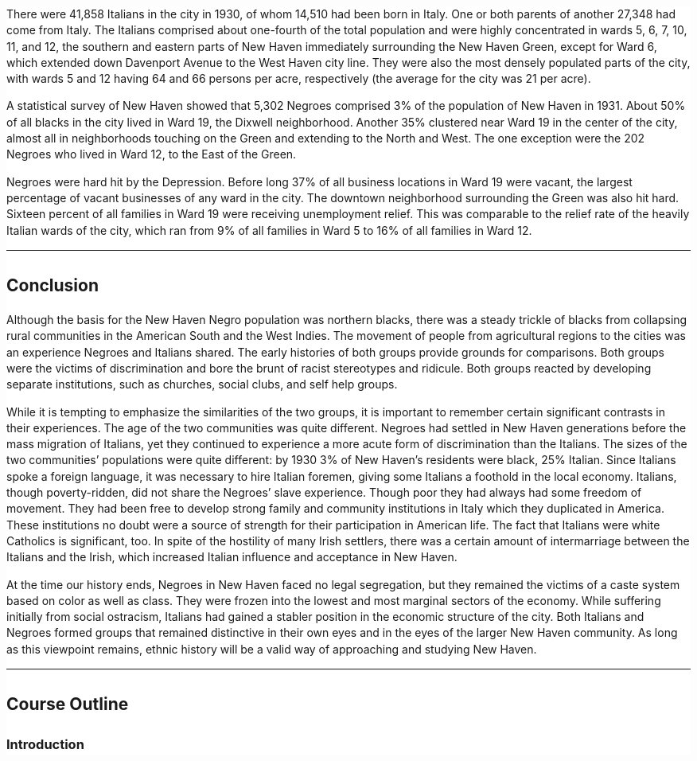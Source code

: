 There were 41,858 Italians in the city in 1930, of whom 14,510 had been born in Italy. One or both parents of another 27,348 had come from Italy. The Italians comprised about one-fourth of the total population and were highly concentrated in wards 5, 6, 7, 10, 11, and 12, the southern and eastern parts of New Haven immediately surrounding the New Haven Green, except for Ward 6, which extended down Davenport Avenue to the West Haven city line. They were also the most densely populated parts of the city, with wards 5 and 12 having 64 and 66 persons per acre, respectively (the average for the city was 21 per acre).
</p>
<p>
A statistical survey of New Haven showed that 5,302 Negroes comprised 3% of the population of New Haven in 1931. About 50% of all blacks in the city lived in Ward 19, the Dixwell neighborhood. Another 35% clustered near Ward 19 in the center of the city, almost all in neighborhoods touching on the Green and extending to the North and West. The one exception were the 202 Negroes who lived in Ward 12, to the East of the Green.
</p>
<p>
Negroes were hard hit by the Depression. Before long 37% of all business locations in Ward 19 were vacant, the largest percentage of vacant businesses of any ward in the city. The downtown neighborhood surrounding the Green was also hit hard. Sixteen percent of all families in Ward 19 were receiving unemployment relief. This was comparable to the relief rate of the heavily Italian wards of the city, which ran from 9% of all families in Ward 5 to 16% of all families in Ward 12.
</p>
<hr/>
<h2>
Conclusion
</h2>
Although the basis for the New Haven Negro population was northern blacks, there was a steady trickle of blacks from collapsing rural communities in the American South and the West Indies. The movement of people from agricultural regions to the cities was an experience Negroes and Italians shared. The early histories of both groups provide grounds for comparisons. Both groups were the victims of discrimination and bore the brunt of racist stereotypes and ridicule. Both groups reacted by developing separate institutions, such as churches, social clubs, and self help groups.
<p>
While it is tempting to emphasize the similarities of the two groups, it is important to remember certain significant contrasts in their experiences. The age of the two communities was quite different. Negroes had settled in New Haven generations before the mass migration of Italians, yet they continued to experience a more acute form of discrimination than the Italians. The sizes of the two communities’ populations were quite different: by 1930 3% of New Haven’s residents were black, 25% Italian. Since Italians spoke a foreign language, it was necessary to hire Italian foremen, giving some Italians a foothold in the local economy. Italians, though poverty-ridden, did not share the Negroes’ slave experience. Though poor they had always had some freedom of movement. They had been free to develop strong family and community institutions in Italy which they duplicated in America. These institutions no doubt were a source of strength for their participation in American life. The fact that Italians were white Catholics is significant, too. In spite of the hostility of many Irish settlers, there was a certain amount of intermarriage between the Italians and the Irish, which increased Italian influence and acceptance in New Haven.
</p>
<p>
At the time our history ends, Negroes in New Haven faced no legal segregation, but they remained the victims of a caste system based on color as well as class. They were frozen into the lowest and most marginal sectors of the economy. While suffering initially from social ostracism, Italians had gained a stabler position in the economic structure of the city. Both Italians and Negroes formed groups that remained distinctive in their own eyes and in the eyes of the larger New Haven community. As long as this viewpoint remains, ethnic history will be a valid way of approaching and studying New Haven.
</p>
<hr/>
<h2>
Course Outline
</h2>
<h3>
Introduction
</h3>